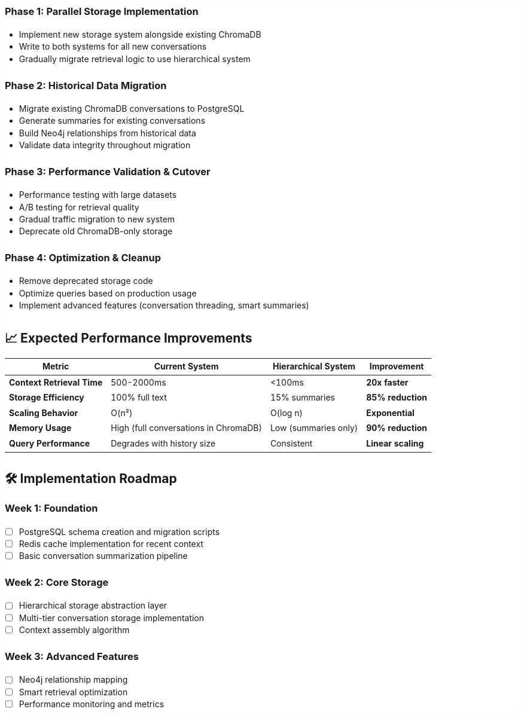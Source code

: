 ### **Phase 1: Parallel Storage Implementation**
- Implement new storage system alongside existing ChromaDB
- Write to both systems for all new conversations
- Gradually migrate retrieval logic to use hierarchical system

### **Phase 2: Historical Data Migration**
- Migrate existing ChromaDB conversations to PostgreSQL
- Generate summaries for existing conversations
- Build Neo4j relationships from historical data
- Validate data integrity throughout migration

### **Phase 3: Performance Validation & Cutover**
- Performance testing with large datasets
- A/B testing for retrieval quality
- Gradual traffic migration to new system
- Deprecate old ChromaDB-only storage

### **Phase 4: Optimization & Cleanup**
- Remove deprecated storage code
- Optimize queries based on production usage
- Implement advanced features (conversation threading, smart summaries)

## 📈 **Expected Performance Improvements**

| Metric | Current System | Hierarchical System | Improvement |
|--------|---------------|-------------------|-------------|
| **Context Retrieval Time** | 500-2000ms | <100ms | **20x faster** |
| **Storage Efficiency** | 100% full text | 15% summaries | **85% reduction** |
| **Scaling Behavior** | O(n²) | O(log n) | **Exponential** |
| **Memory Usage** | High (full conversations in ChromaDB) | Low (summaries only) | **90% reduction** |
| **Query Performance** | Degrades with history size | Consistent | **Linear scaling** |

## 🛠️ **Implementation Roadmap**

### **Week 1: Foundation**
- [ ] PostgreSQL schema creation and migration scripts
- [ ] Redis cache implementation for recent context
- [ ] Basic conversation summarization pipeline

### **Week 2: Core Storage**
- [ ] Hierarchical storage abstraction layer
- [ ] Multi-tier conversation storage implementation  
- [ ] Context assembly algorithm

### **Week 3: Advanced Features**
- [ ] Neo4j relationship mapping
- [ ] Smart retrieval optimization
- [ ] Performance monitoring and metrics
